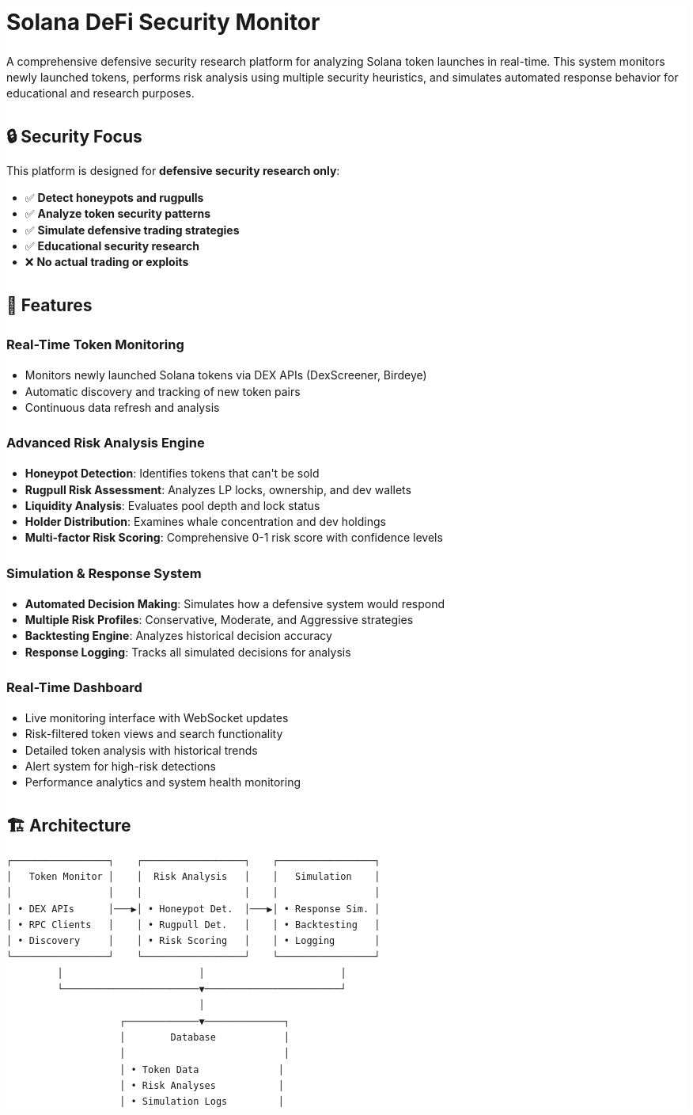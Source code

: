 # Solana DeFi Security Monitor

A comprehensive defensive security research platform for analyzing Solana token launches in real-time. This system monitors newly launched tokens, performs risk analysis using multiple security heuristics, and simulates automated response behavior for educational and research purposes.

## 🔒 Security Focus

This platform is designed for **defensive security research only**:
- ✅ **Detect honeypots and rugpulls**
- ✅ **Analyze token security patterns**  
- ✅ **Simulate defensive trading strategies**
- ✅ **Educational security research**
- ❌ **No actual trading or exploits**

## 🚀 Features

### Real-Time Token Monitoring
- Monitors newly launched Solana tokens via DEX APIs (DexScreener, Birdeye)
- Automatic discovery and tracking of new token pairs
- Continuous data refresh and analysis

### Advanced Risk Analysis Engine
- **Honeypot Detection**: Identifies tokens that can't be sold
- **Rugpull Risk Assessment**: Analyzes LP locks, ownership, and dev wallets
- **Liquidity Analysis**: Evaluates pool depth and lock status
- **Holder Distribution**: Examines whale concentration and dev holdings
- **Multi-factor Risk Scoring**: Comprehensive 0-1 risk score with confidence levels

### Simulation & Response System
- **Automated Decision Making**: Simulates how a defensive system would respond
- **Multiple Risk Profiles**: Conservative, Moderate, and Aggressive strategies
- **Backtesting Engine**: Analyzes historical decision accuracy
- **Response Logging**: Tracks all simulated decisions for analysis

### Real-Time Dashboard
- Live monitoring interface with WebSocket updates
- Risk-filtered token views and search functionality
- Detailed token analysis with historical trends
- Alert system for high-risk detections
- Performance analytics and system health monitoring

## 🏗️ Architecture

```
┌─────────────────┐    ┌──────────────────┐    ┌─────────────────┐
│   Token Monitor │    │  Risk Analysis   │    │   Simulation    │
│                 │    │                  │    │                 │
│ • DEX APIs      │───▶│ • Honeypot Det.  │───▶│ • Response Sim. │
│ • RPC Clients   │    │ • Rugpull Det.   │    │ • Backtesting   │
│ • Discovery     │    │ • Risk Scoring   │    │ • Logging       │
└─────────────────┘    └──────────────────┘    └─────────────────┘
         │                        │                        │
         └────────────────────────▼────────────────────────┘
                                  │
                    ┌─────────────▼──────────────┐
                    │        Database            │
                    │                            │
                    │ • Token Data              │
                    │ • Risk Analyses           │
                    │ • Simulation Logs         │
```